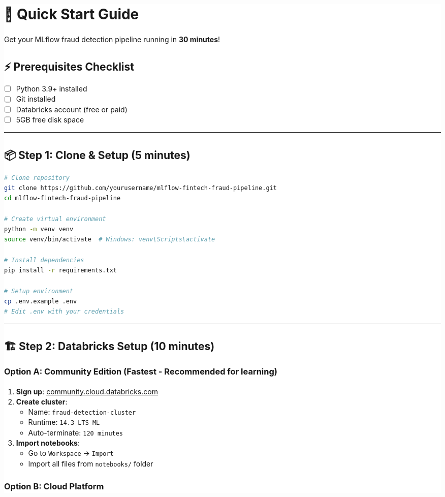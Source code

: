 # 🚀 Quick Start Guide

Get your MLflow fraud detection pipeline running in **30 minutes**!

## ⚡ Prerequisites Checklist

- [ ] Python 3.9+ installed
- [ ] Git installed
- [ ] Databricks account (free or paid)
- [ ] 5GB free disk space

---

## 📦 Step 1: Clone & Setup (5 minutes)

```bash
# Clone repository
git clone https://github.com/yourusername/mlflow-fintech-fraud-pipeline.git
cd mlflow-fintech-fraud-pipeline

# Create virtual environment
python -m venv venv
source venv/bin/activate  # Windows: venv\Scripts\activate

# Install dependencies
pip install -r requirements.txt

# Setup environment
cp .env.example .env
# Edit .env with your credentials
```

---

## 🏗️ Step 2: Databricks Setup (10 minutes)

### Option A: Community Edition (Fastest - Recommended for learning)

1. **Sign up**: [community.cloud.databricks.com](https://community.cloud.databricks.com)
2. **Create cluster**:
   - Name: `fraud-detection-cluster`
   - Runtime: `14.3 LTS ML`
   - Auto-terminate: `120 minutes`
3. **Import notebooks**:
   - Go to `Workspace` → `Import`
   - Import all files from `notebooks/` folder

### Option B: Cloud Platform
